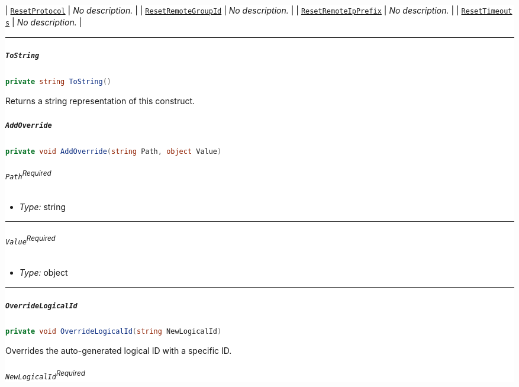| <code><a href="#@cdktf/provider-opentelekomcloud.vpcSecgroupRuleV3.VpcSecgroupRuleV3.resetProtocol">ResetProtocol</a></code> | *No description.* |
| <code><a href="#@cdktf/provider-opentelekomcloud.vpcSecgroupRuleV3.VpcSecgroupRuleV3.resetRemoteGroupId">ResetRemoteGroupId</a></code> | *No description.* |
| <code><a href="#@cdktf/provider-opentelekomcloud.vpcSecgroupRuleV3.VpcSecgroupRuleV3.resetRemoteIpPrefix">ResetRemoteIpPrefix</a></code> | *No description.* |
| <code><a href="#@cdktf/provider-opentelekomcloud.vpcSecgroupRuleV3.VpcSecgroupRuleV3.resetTimeouts">ResetTimeouts</a></code> | *No description.* |

---

##### `ToString` <a name="ToString" id="@cdktf/provider-opentelekomcloud.vpcSecgroupRuleV3.VpcSecgroupRuleV3.toString"></a>

```csharp
private string ToString()
```

Returns a string representation of this construct.

##### `AddOverride` <a name="AddOverride" id="@cdktf/provider-opentelekomcloud.vpcSecgroupRuleV3.VpcSecgroupRuleV3.addOverride"></a>

```csharp
private void AddOverride(string Path, object Value)
```

###### `Path`<sup>Required</sup> <a name="Path" id="@cdktf/provider-opentelekomcloud.vpcSecgroupRuleV3.VpcSecgroupRuleV3.addOverride.parameter.path"></a>

- *Type:* string

---

###### `Value`<sup>Required</sup> <a name="Value" id="@cdktf/provider-opentelekomcloud.vpcSecgroupRuleV3.VpcSecgroupRuleV3.addOverride.parameter.value"></a>

- *Type:* object

---

##### `OverrideLogicalId` <a name="OverrideLogicalId" id="@cdktf/provider-opentelekomcloud.vpcSecgroupRuleV3.VpcSecgroupRuleV3.overrideLogicalId"></a>

```csharp
private void OverrideLogicalId(string NewLogicalId)
```

Overrides the auto-generated logical ID with a specific ID.

###### `NewLogicalId`<sup>Required</sup> <a name="NewLogicalId" id="@cdktf/provider-opentelekomcloud.vpcSecgroupRuleV3.VpcSecgroupRuleV3.overrideLogicalId.parameter.newLogicalId"></a>
